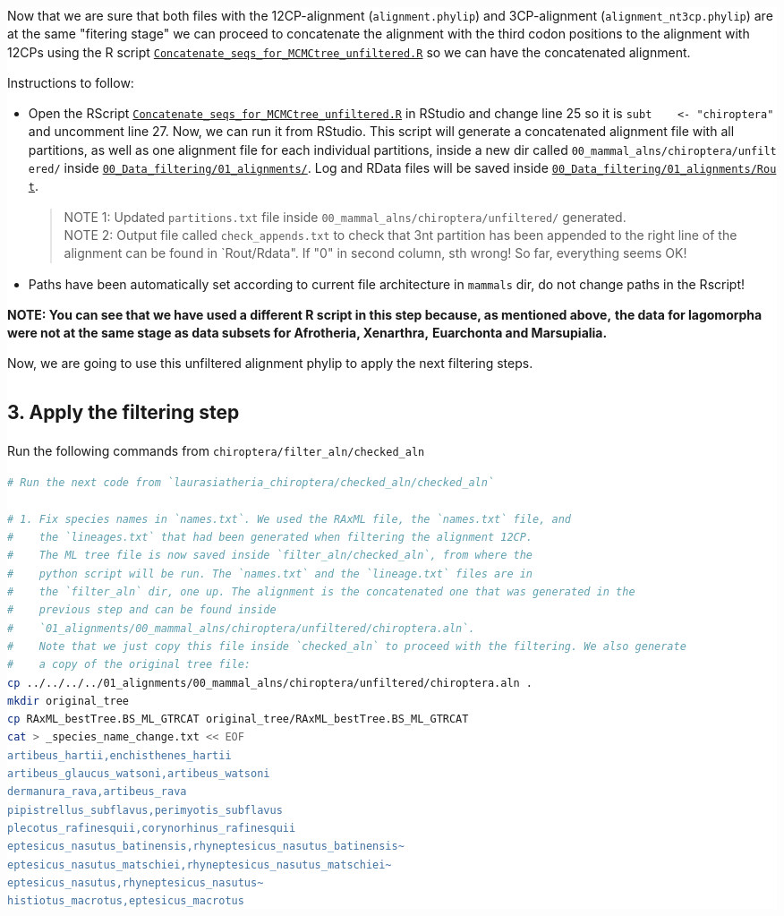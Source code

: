 Now that we are sure that both files with the 12CP-alignment (`alignment.phylip`) and 3CP-alignment
(`alignment_nt3cp.phylip`) are at the same "fitering stage"
we can proceed to concatenate the alignment with the third 
codon positions to the alignment with 12CPs using the R script
[`Concatenate_seqs_for_MCMCtree_unfiltered.R`](https://github.com/sabifo4/mammals_dating/blob/main/02_SeqBayes_S2/00_Data_filtering/01_alignments/Concatenate_seqs_for_MCMCtree_unfiltered.R)
so we can have the concatenated alignment. 

Instructions to follow:   

   * Open the RScript [`Concatenate_seqs_for_MCMCtree_unfiltered.R`](https://github.com/sabifo4/mammals_dating/blob/main/02_SeqBayes_S2/00_Data_filtering/01_alignments/Concatenate_seqs_for_MCMCtree_unfiltered.R) 
   in RStudio and change line 25 so it is `subt    <- "chiroptera"` and uncomment line 27. Now, we
   can run it from RStudio. This script will generate a concatenated alignment file with all
   partitions, as well as one alignment file for each individual partitions, inside a new dir called `00_mammal_alns/chiroptera/unfiltered/`
   inside [`00_Data_filtering/01_alignments/`](https://github.com/sabifo4/mammals_dating/tree/main/02_SeqBayes_S2/00_Data_filtering/01_alignments). 
   Log and RData files will be saved inside
   [`00_Data_filtering/01_alignments/Rout`](https://github.com/sabifo4/mammals_dating/tree/main/02_SeqBayes_S2/00_Data_filtering/01_alignments/Rout/log_concatenation).   
      > NOTE 1: Updated `partitions.txt` file inside `00_mammal_alns/chiroptera/unfiltered/` generated.   
	  > NOTE 2: Output file called `check_appends.txt` to check that 3nt partition has been appended
	    to the right line of the alignment can be found in `Rout/Rdata". 
		If "0" in second column, sth wrong! So far, everything seems OK!   
   * Paths have been automatically set according to current file architecture in `mammals` dir, 
   do not change paths in the Rscript! 
   
**NOTE: You can see that we have used a different R script in this step because, as mentioned above,**
**the data for lagomorpha were not at the same stage as data subsets for Afrotheria, Xenarthra,**
**Euarchonta and Marsupialia.**

Now, we are going to use this unfiltered alignment phylip to apply the next filtering steps. 

## 3. Apply the filtering step
Run the following commands from `chiroptera/filter_aln/checked_aln`

```sh
# Run the next code from `laurasiatheria_chiroptera/checked_aln/checked_aln`

# 1. Fix species names in `names.txt`. We used the RAxML file, the `names.txt` file, and 
#    the `lineages.txt` that had been generated when filtering the alignment 12CP.
#    The ML tree file is now saved inside `filter_aln/checked_aln`, from where the 
#    python script will be run. The `names.txt` and the `lineage.txt` files are in
#    the `filter_aln` dir, one up. The alignment is the concatenated one that was generated in the 
#    previous step and can be found inside
#    `01_alignments/00_mammal_alns/chiroptera/unfiltered/chiroptera.aln`.
#    Note that we just copy this file inside `checked_aln` to proceed with the filtering. We also generate 
#    a copy of the original tree file:
cp ../../../../01_alignments/00_mammal_alns/chiroptera/unfiltered/chiroptera.aln .
mkdir original_tree 
cp RAxML_bestTree.BS_ML_GTRCAT original_tree/RAxML_bestTree.BS_ML_GTRCAT
cat > _species_name_change.txt << EOF
artibeus_hartii,enchisthenes_hartii
artibeus_glaucus_watsoni,artibeus_watsoni
dermanura_rava,artibeus_rava
pipistrellus_subflavus,perimyotis_subflavus
plecotus_rafinesquii,corynorhinus_rafinesquii
eptesicus_nasutus_batinensis,rhyneptesicus_nasutus_batinensis~
eptesicus_nasutus_matschiei,rhyneptesicus_nasutus_matschiei~
eptesicus_nasutus,rhyneptesicus_nasutus~
histiotus_macrotus,eptesicus_macrotus
```